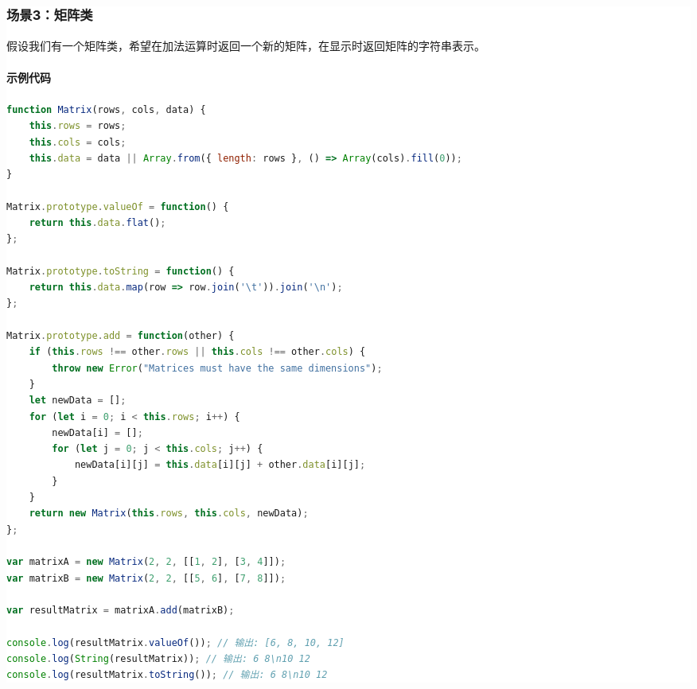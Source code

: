 ### 场景3：矩阵类

假设我们有一个矩阵类，希望在加法运算时返回一个新的矩阵，在显示时返回矩阵的字符串表示。

#### 示例代码

```javascript
function Matrix(rows, cols, data) {
    this.rows = rows;
    this.cols = cols;
    this.data = data || Array.from({ length: rows }, () => Array(cols).fill(0));
}

Matrix.prototype.valueOf = function() {
    return this.data.flat();
};

Matrix.prototype.toString = function() {
    return this.data.map(row => row.join('\t')).join('\n');
};

Matrix.prototype.add = function(other) {
    if (this.rows !== other.rows || this.cols !== other.cols) {
        throw new Error("Matrices must have the same dimensions");
    }
    let newData = [];
    for (let i = 0; i < this.rows; i++) {
        newData[i] = [];
        for (let j = 0; j < this.cols; j++) {
            newData[i][j] = this.data[i][j] + other.data[i][j];
        }
    }
    return new Matrix(this.rows, this.cols, newData);
};

var matrixA = new Matrix(2, 2, [[1, 2], [3, 4]]);
var matrixB = new Matrix(2, 2, [[5, 6], [7, 8]]);

var resultMatrix = matrixA.add(matrixB);

console.log(resultMatrix.valueOf()); // 输出: [6, 8, 10, 12]
console.log(String(resultMatrix)); // 输出: 6 8\n10 12
console.log(resultMatrix.toString()); // 输出: 6 8\n10 12
```
